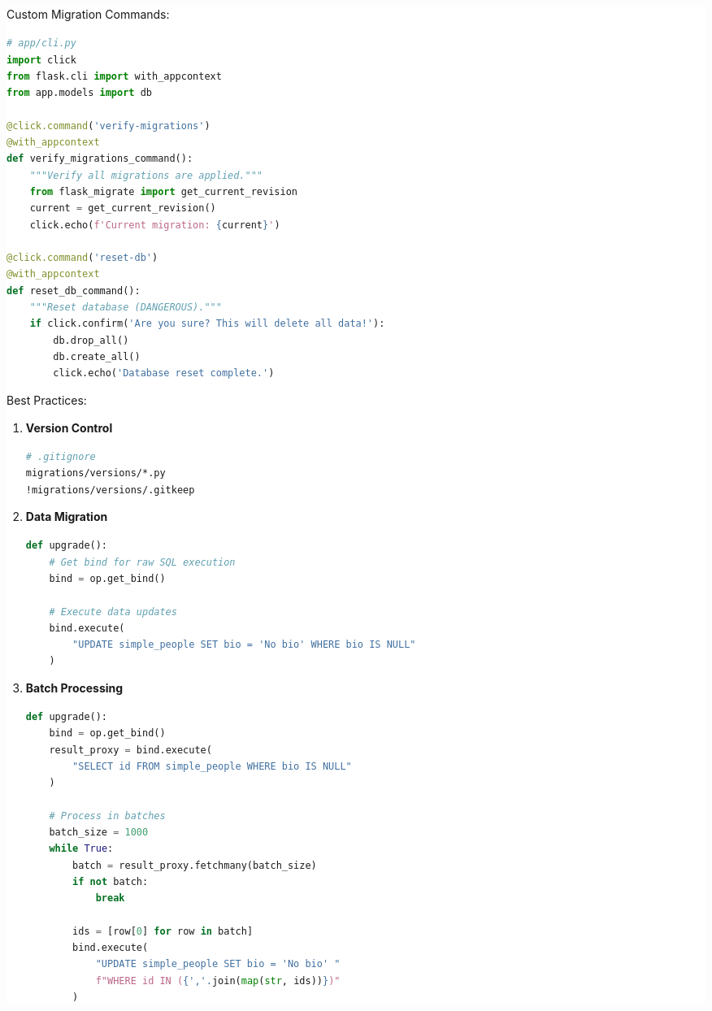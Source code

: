 Custom Migration Commands:
```python
# app/cli.py
import click
from flask.cli import with_appcontext
from app.models import db

@click.command('verify-migrations')
@with_appcontext
def verify_migrations_command():
    """Verify all migrations are applied."""
    from flask_migrate import get_current_revision
    current = get_current_revision()
    click.echo(f'Current migration: {current}')

@click.command('reset-db')
@with_appcontext
def reset_db_command():
    """Reset database (DANGEROUS)."""
    if click.confirm('Are you sure? This will delete all data!'):
        db.drop_all()
        db.create_all()
        click.echo('Database reset complete.')
```

Best Practices:
1. **Version Control**
   ```bash
   # .gitignore
   migrations/versions/*.py
   !migrations/versions/.gitkeep
   ```

2. **Data Migration**
   ```python
   def upgrade():
       # Get bind for raw SQL execution
       bind = op.get_bind()
       
       # Execute data updates
       bind.execute(
           "UPDATE simple_people SET bio = 'No bio' WHERE bio IS NULL"
       )
   ```

3. **Batch Processing**
   ```python
   def upgrade():
       bind = op.get_bind()
       result_proxy = bind.execute(
           "SELECT id FROM simple_people WHERE bio IS NULL"
       )
       
       # Process in batches
       batch_size = 1000
       while True:
           batch = result_proxy.fetchmany(batch_size)
           if not batch:
               break
           
           ids = [row[0] for row in batch]
           bind.execute(
               "UPDATE simple_people SET bio = 'No bio' "
               f"WHERE id IN ({','.join(map(str, ids))})"
           )
   ```
